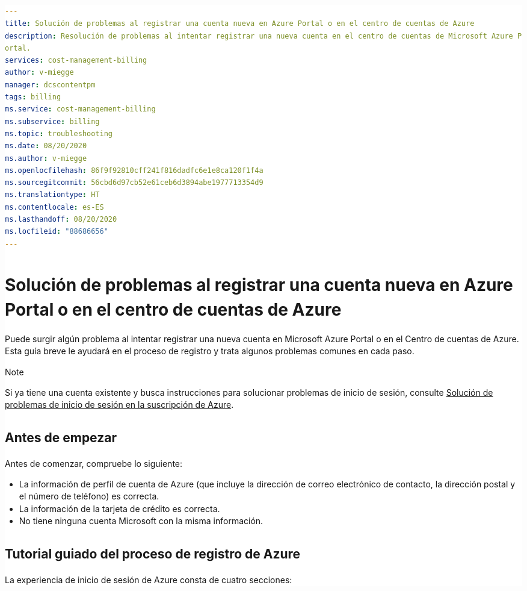```yaml
---
title: Solución de problemas al registrar una cuenta nueva en Azure Portal o en el centro de cuentas de Azure
description: Resolución de problemas al intentar registrar una nueva cuenta en el centro de cuentas de Microsoft Azure Portal.
services: cost-management-billing
author: v-miegge
manager: dcscontentpm
tags: billing
ms.service: cost-management-billing
ms.subservice: billing
ms.topic: troubleshooting
ms.date: 08/20/2020
ms.author: v-miegge
ms.openlocfilehash: 86f9f92810cff241f816dadfc6e1e8ca120f1f4a
ms.sourcegitcommit: 56cbd6d97cb52e61ceb6d3894abe1977713354d9
ms.translationtype: HT
ms.contentlocale: es-ES
ms.lasthandoff: 08/20/2020
ms.locfileid: "88686656"
---
```

# <a name="troubleshoot-issues-when-you-sign-up-for-a-new-account-in-azure-portal-or-azure-account-center"></a>Solución de problemas al registrar una cuenta nueva en Azure Portal o en el centro de cuentas de Azure

Puede surgir algún problema al intentar registrar una nueva cuenta en Microsoft Azure Portal o en el Centro de cuentas de Azure. Esta guía breve le ayudará en el proceso de registro y trata algunos problemas comunes en cada paso.

> [!NOTE]
> Si ya tiene una cuenta existente y busca instrucciones para solucionar problemas de inicio de sesión, consulte [Solución de problemas de inicio de sesión en la suscripción de Azure](https://docs.microsoft.com/azure/cost-management-billing/manage/troubleshoot-sign-in-issue).

## <a name="before-you-begin"></a>Antes de empezar

Antes de comenzar, compruebe lo siguiente:

- La información de perfil de cuenta de Azure (que incluye la dirección de correo electrónico de contacto, la dirección postal y el número de teléfono) es correcta.
- La información de la tarjeta de crédito es correcta.
- No tiene ninguna cuenta Microsoft con la misma información.

## <a name="guided-walkthrough-of-azure-sign-up"></a>Tutorial guiado del proceso de registro de Azure

La experiencia de inicio de sesión de Azure consta de cuatro secciones:
